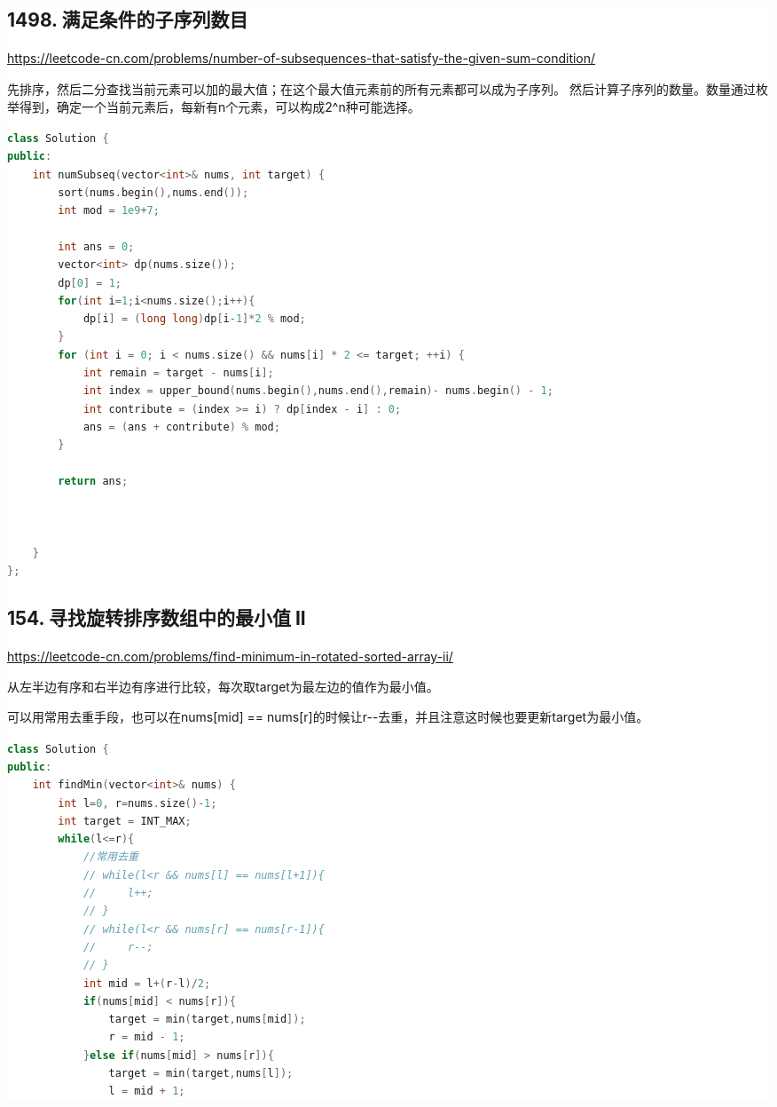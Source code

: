 ```C++
```

## 1498. 满足条件的子序列数目
https://leetcode-cn.com/problems/number-of-subsequences-that-satisfy-the-given-sum-condition/

先排序，然后二分查找当前元素可以加的最大值；在这个最大值元素前的所有元素都可以成为子序列。
然后计算子序列的数量。数量通过枚举得到，确定一个当前元素后，每新有n个元素，可以构成2^n种可能选择。

```C++
class Solution {
public:
    int numSubseq(vector<int>& nums, int target) {
        sort(nums.begin(),nums.end());
        int mod = 1e9+7;

        int ans = 0;
        vector<int> dp(nums.size());
        dp[0] = 1;
        for(int i=1;i<nums.size();i++){
            dp[i] = (long long)dp[i-1]*2 % mod;
        }
        for (int i = 0; i < nums.size() && nums[i] * 2 <= target; ++i) {
            int remain = target - nums[i];
            int index = upper_bound(nums.begin(),nums.end(),remain)- nums.begin() - 1;
            int contribute = (index >= i) ? dp[index - i] : 0;
            ans = (ans + contribute) % mod;            
        }

        return ans;


        
    }
};
```

## 154. 寻找旋转排序数组中的最小值 II
https://leetcode-cn.com/problems/find-minimum-in-rotated-sorted-array-ii/

从左半边有序和右半边有序进行比较，每次取target为最左边的值作为最小值。

可以用常用去重手段，也可以在nums[mid] == nums[r]的时候让r--去重，并且注意这时候也要更新target为最小值。

```C++
class Solution {
public:
    int findMin(vector<int>& nums) {
        int l=0, r=nums.size()-1;
        int target = INT_MAX;
        while(l<=r){
            //常用去重
            // while(l<r && nums[l] == nums[l+1]){
            //     l++;
            // }
            // while(l<r && nums[r] == nums[r-1]){
            //     r--;
            // }
            int mid = l+(r-l)/2;
            if(nums[mid] < nums[r]){
                target = min(target,nums[mid]);
                r = mid - 1;
            }else if(nums[mid] > nums[r]){
                target = min(target,nums[l]);
                l = mid + 1;
```